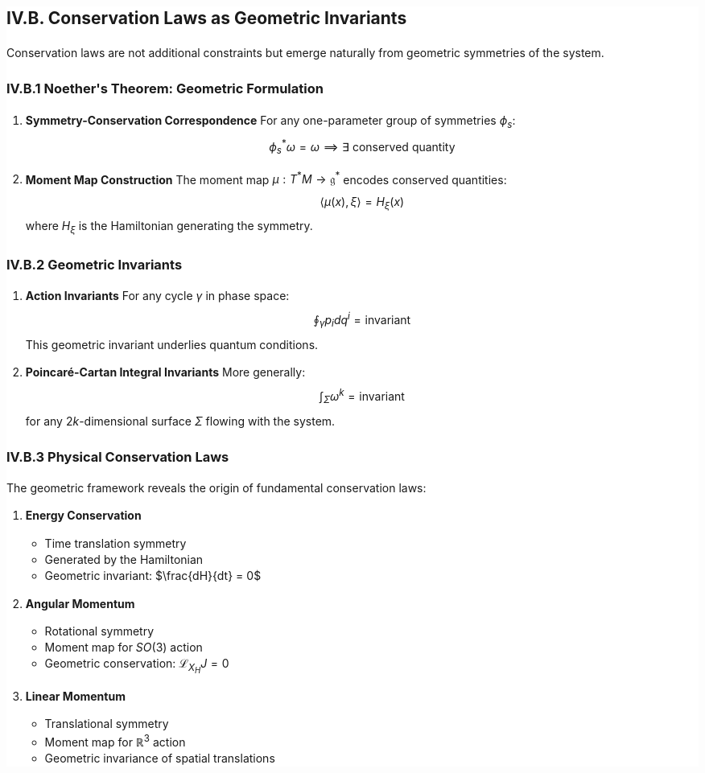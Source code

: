 ## IV.B. Conservation Laws as Geometric Invariants

Conservation laws are not additional constraints but emerge naturally from geometric symmetries of the system.

### IV.B.1 Noether's Theorem: Geometric Formulation

1. **Symmetry-Conservation Correspondence**
   For any one-parameter group of symmetries $\phi_s$:
   $$
   \phi_s^*\omega = \omega \implies \exists \text{ conserved quantity }
   $$

2. **Moment Map Construction**
   The moment map $\mu: T^*M \to \mathfrak{g}^*$ encodes conserved quantities:
   $$
   \langle \mu(x), \xi \rangle = H_\xi(x)
   $$
   where $H_\xi$ is the Hamiltonian generating the symmetry.

### IV.B.2 Geometric Invariants

1. **Action Invariants**
   For any cycle $\gamma$ in phase space:
   $$
   \oint_\gamma p_i dq^i = \text{invariant}
   $$
   This geometric invariant underlies quantum conditions.

2. **Poincaré-Cartan Integral Invariants**
   More generally:
   $$
   \int_\Sigma \omega^k = \text{invariant}
   $$
   for any $2k$-dimensional surface $\Sigma$ flowing with the system.

### IV.B.3 Physical Conservation Laws

The geometric framework reveals the origin of fundamental conservation laws:

1. **Energy Conservation**
   - Time translation symmetry
   - Generated by the Hamiltonian
   - Geometric invariant: $\frac{dH}{dt} = 0$

2. **Angular Momentum**
   - Rotational symmetry
   - Moment map for $SO(3)$ action
   - Geometric conservation: $\mathcal{L}_{X_H}J = 0$

3. **Linear Momentum**
   - Translational symmetry
   - Moment map for $\mathbb{R}^3$ action
   - Geometric invariance of spatial translations
